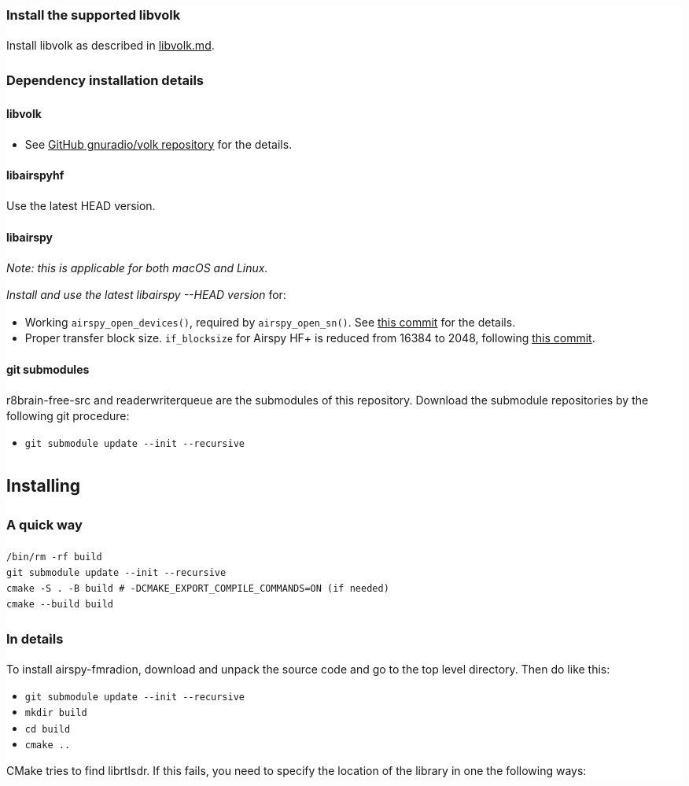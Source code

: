 ### Install the supported libvolk

Install libvolk as described in [libvolk.md](libvolk.md).

### Dependency installation details

#### libvolk

* See [GitHub gnuradio/volk repository](https://github.com/gnuradio/volk) for the details.

#### libairspyhf

Use the latest HEAD version.

#### libairspy

*Note: this is applicable for both macOS and Linux.*

*Install and use the latest libairspy --HEAD version* for:

* Working `airspy_open_devices()`, required by `airspy_open_sn()`. See [this commit](https://github.com/airspy/airspyone_host/commit/61fec20fbd710fc54d57dfec732d314d693b5a2f) for the details.
* Proper transfer block size. `if_blocksize` for Airspy HF+ is reduced from 16384 to 2048, following [this commit](https://github.com/airspy/airspyhf/commit/a1f6f4a0537f53bede6e80c51826fc9d45061c28).

#### git submodules

r8brain-free-src and readerwriterqueue are the submodules of this repository. Download the submodule repositories by the following git procedure:

- `git submodule update --init --recursive`

## Installing

### A quick way

```shell
/bin/rm -rf build
git submodule update --init --recursive
cmake -S . -B build # -DCMAKE_EXPORT_COMPILE_COMMANDS=ON (if needed)
cmake --build build
```

### In details

To install airspy-fmradion, download and unpack the source code and go to the top level directory. Then do like this:

 - `git submodule update --init --recursive`
 - `mkdir build`
 - `cd build`
 - `cmake ..`

CMake tries to find librtlsdr. If this fails, you need to specify
the location of the library in one the following ways:
